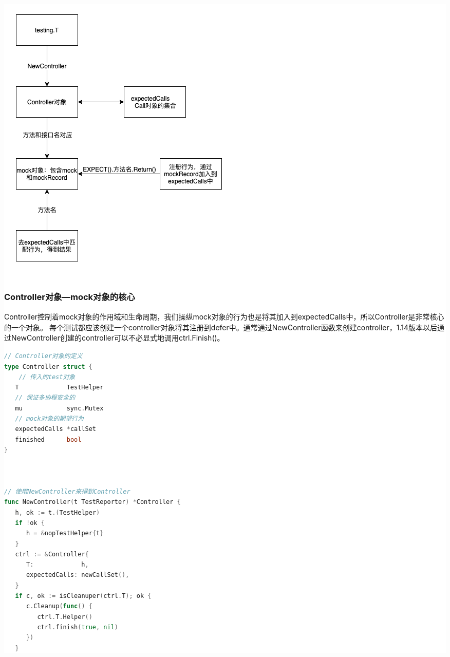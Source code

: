 ![](.gomock_images/gomock_relation.png)

### Controller对象—mock对象的核心
Controller控制着mock对象的作用域和生命周期，我们操纵mock对象的行为也是将其加入到expectedCalls中，所以Controller是非常核心的一个对象。
每个测试都应该创建一个controller对象将其注册到defer中。通常通过NewController函数来创建controller，1.14版本以后通过NewController创建的controller可以不必显式地调用ctrl.Finish()。

```go
// Controller对象的定义
type Controller struct {
    // 传入的test对象
   T             TestHelper
   // 保证多协程安全的
   mu            sync.Mutex
   // mock对象的期望行为
   expectedCalls *callSet
   finished      bool
}



// 使用NewController来得到Controller
func NewController(t TestReporter) *Controller {
   h, ok := t.(TestHelper)
   if !ok {
      h = &nopTestHelper{t}
   }
   ctrl := &Controller{
      T:             h,
      expectedCalls: newCallSet(),
   }
   if c, ok := isCleanuper(ctrl.T); ok {
      c.Cleanup(func() {
         ctrl.T.Helper()
         ctrl.finish(true, nil)
      })
   }
```
